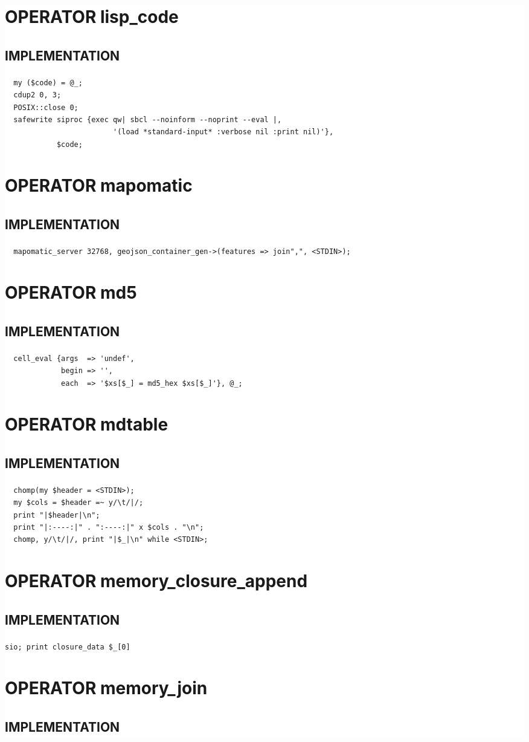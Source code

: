 # OPERATOR lisp_code

## IMPLEMENTATION
	
	  my ($code) = @_;
	  cdup2 0, 3;
	  POSIX::close 0;
	  safewrite siproc {exec qw| sbcl --noinform --noprint --eval |,
	                         '(load *standard-input* :verbose nil :print nil)'},
	            $code;

# OPERATOR mapomatic

## IMPLEMENTATION
	
	  mapomatic_server 32768, geojson_container_gen->(features => join",", <STDIN>);

# OPERATOR md5

## IMPLEMENTATION
	
	  cell_eval {args  => 'undef',
	             begin => '',
	             each  => '$xs[$_] = md5_hex $xs[$_]'}, @_;

# OPERATOR mdtable

## IMPLEMENTATION
	
	  chomp(my $header = <STDIN>);
	  my $cols = $header =~ y/\t/|/;
	  print "|$header|\n";
	  print "|:----:|" . ":----:|" x $cols . "\n";
	  chomp, y/\t/|/, print "|$_|\n" while <STDIN>;

# OPERATOR memory_closure_append

## IMPLEMENTATION
	sio; print closure_data $_[0]

# OPERATOR memory_join

## IMPLEMENTATION
	